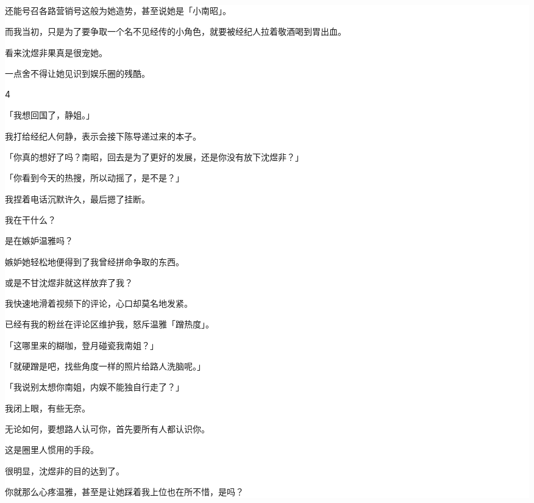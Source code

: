 
还能号召各路营销号这般为她造势，甚至说她是「小南昭」。


而我当初，只是为了要争取一个名不见经传的小角色，就要被经纪人拉着敬酒喝到胃出血。


看来沈煜非果真是很宠她。


一点舍不得让她见识到娱乐圈的残酷。


4


「我想回国了，静姐。」


我打给经纪人何静，表示会接下陈导递过来的本子。


「你真的想好了吗？南昭，回去是为了更好的发展，还是你没有放下沈煜非？」


「你看到今天的热搜，所以动摇了，是不是？」


我捏着电话沉默许久，最后摁了挂断。


我在干什么？


是在嫉妒温雅吗？


嫉妒她轻松地便得到了我曾经拼命争取的东西。


或是不甘沈煜非就这样放弃了我？


我快速地滑着视频下的评论，心口却莫名地发紧。


已经有我的粉丝在评论区维护我，怒斥温雅「蹭热度」。


「这哪里来的糊咖，登月碰瓷我南姐？」


「就硬蹭是吧，找些角度一样的照片给路人洗脑呢。」


「我说别太想你南姐，内娱不能独自行走了？」


我闭上眼，有些无奈。


无论如何，要想路人认可你，首先要所有人都认识你。


这是圈里人惯用的手段。


很明显，沈煜非的目的达到了。


你就那么心疼温雅，甚至是让她踩着我上位也在所不惜，是吗？


